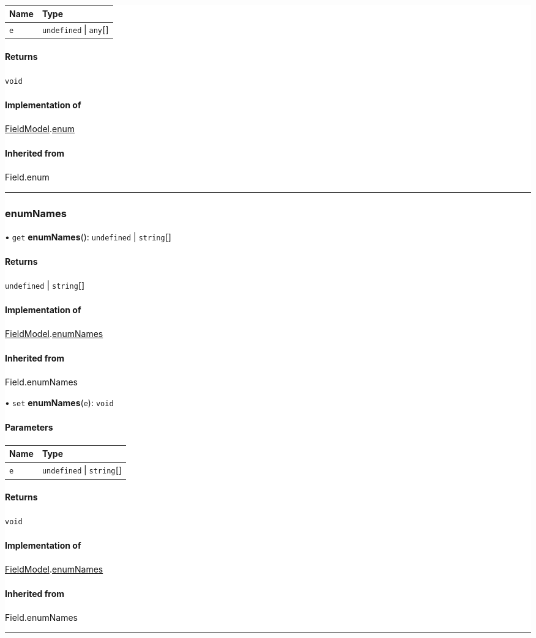 | Name | Type |
| :------ | :------ |
| `e` | `undefined` \| `any`[] |

#### Returns

`void`

#### Implementation of

[FieldModel](../interfaces/FieldModel.md).[enum](../interfaces/FieldModel.md#enum)

#### Inherited from

Field.enum

___

### enumNames

• `get` **enumNames**(): `undefined` \| `string`[]

#### Returns

`undefined` \| `string`[]

#### Implementation of

[FieldModel](../interfaces/FieldModel.md).[enumNames](../interfaces/FieldModel.md#enumnames)

#### Inherited from

Field.enumNames

• `set` **enumNames**(`e`): `void`

#### Parameters

| Name | Type |
| :------ | :------ |
| `e` | `undefined` \| `string`[] |

#### Returns

`void`

#### Implementation of

[FieldModel](../interfaces/FieldModel.md).[enumNames](../interfaces/FieldModel.md#enumnames)

#### Inherited from

Field.enumNames

___
